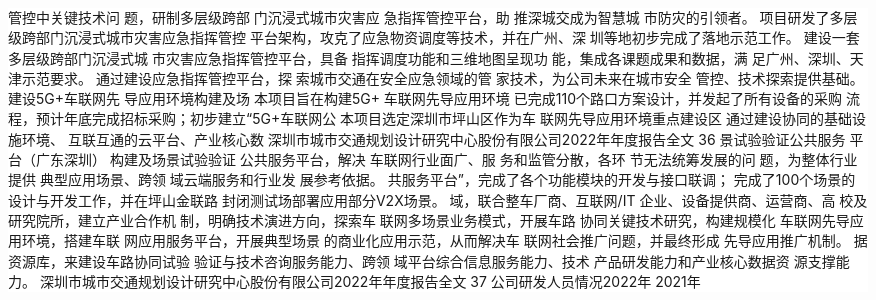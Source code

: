 管控中关键技术问
题，研制多层级跨部
门沉浸式城市灾害应
急指挥管控平台，助
推深城交成为智慧城
市防灾的引领者。
项目研发了多层级跨部门沉浸式城市灾害应急指挥管控
平台架构，攻克了应急物资调度等技术，并在广州、深
圳等地初步完成了落地示范工作。
建设一套多层级跨部门沉浸式城
市灾害应急指挥管控平台，具备
指挥调度功能和三维地图呈现功
能，集成各课题成果和数据，满
足广州、深圳、天津示范要求。
通过建设应急指挥管控平台，探
索城市交通在安全应急领域的管
家技术，为公司未来在城市安全
管控、技术探索提供基础。
建设5G+车联网先
导应用环境构建及场
本项目旨在构建5G+
车联网先导应用环境
已完成110个路口方案设计，并发起了所有设备的采购
流程，预计年底完成招标采购；初步建立“5G+车联网公
本项目选定深圳市坪山区作为车
联网先导应用环境重点建设区
通过建设协同的基础设施环境、
互联互通的云平台、产业核心数
深圳市城市交通规划设计研究中心股份有限公司2022年年度报告全文
36
景试验验证公共服务
平台（广东深圳）
构建及场景试验验证
公共服务平台，解决
车联网行业面广、服
务和监管分散，各环
节无法统筹发展的问
题，为整体行业提供
典型应用场景、跨领
域云端服务和行业发
展参考依据。
共服务平台”，完成了各个功能模块的开发与接口联调；
完成了100个场景的设计与开发工作，并在坪山金联路
封闭测试场部署应用部分V2X场景。
域，联合整车厂商、互联网/IT
企业、设备提供商、运营商、高
校及研究院所，建立产业合作机
制，明确技术演进方向，探索车
联网多场景业务模式，开展车路
协同关键技术研究，构建规模化
车联网先导应用环境，搭建车联
网应用服务平台，开展典型场景
的商业化应用示范，从而解决车
联网社会推广问题，并最终形成
先导应用推广机制。
据资源库，来建设车路协同试验
验证与技术咨询服务能力、跨领
域平台综合信息服务能力、技术
产品研发能力和产业核心数据资
源支撑能力。
深圳市城市交通规划设计研究中心股份有限公司2022年年度报告全文
37
公司研发人员情况2022年
2021年